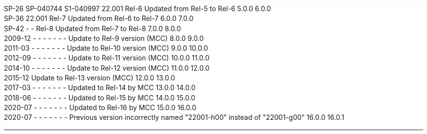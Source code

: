   SP-26            SP-040744   S1-040997   22.001               Rel-6         Updated from Rel-5 to Rel-6                                                 5.0.0    6.0.0    
  SP-36                                    22.001               Rel-7         Updated from Rel-6 to Rel-7                                                 6.0.0    7.0.0    
  SP-42            \-          \-                               Rel-8         Updated from Rel-7 to Rel-8                                                 7.0.0    8.0.0    
  2009-12          \-          \-          \-       \-    \-    \-      \-    Update to Rel-9 version (MCC)                                               8.0.0    9.0.0    
  2011-03          \-          \-          \-       \-    \-    \-      \-    Update to Rel-10 version (MCC)                                              9.0.0    10.0.0   
  2012-09          \-          \-          \-       \-    \-    \-      \-    Update to Rel-11 version (MCC)                                              10.0.0   11.0.0   
  2014-10          \-          \-          \-       \-    \-    \-      \-    Update to Rel-12 version (MCC)                                              11.0.0   12.0.0   
  2015-12                                                                     Update to Rel-13 version (MCC)                                              12.0.0   13.0.0   
  2017-03          \-          \-          \-       \-    \-    \-      \-    Updated to Rel-14 by MCC                                                    13.0.0   14.0.0   
  2018-06          \-          \-          \-       \-    \-    \-      \-    Updated to Rel-15 by MCC                                                    14.0.0   15.0.0   
  2020-07          \-          \-          \-       \-    \-    \-      \-    Updated to Rel-16 by MCC                                                    15.0.0   16.0.0   
  2020-07          \-          \-          \-       \-    \-    \-      \-    Previous version incorrectly named \"22001-h00\" instead of \"22001-g00\"   16.0.0   16.0.1   
  ---------------- ----------- ----------- -------- ----- ----- ------- ----- --------------------------------------------------------------------------- -------- -------- ---------
